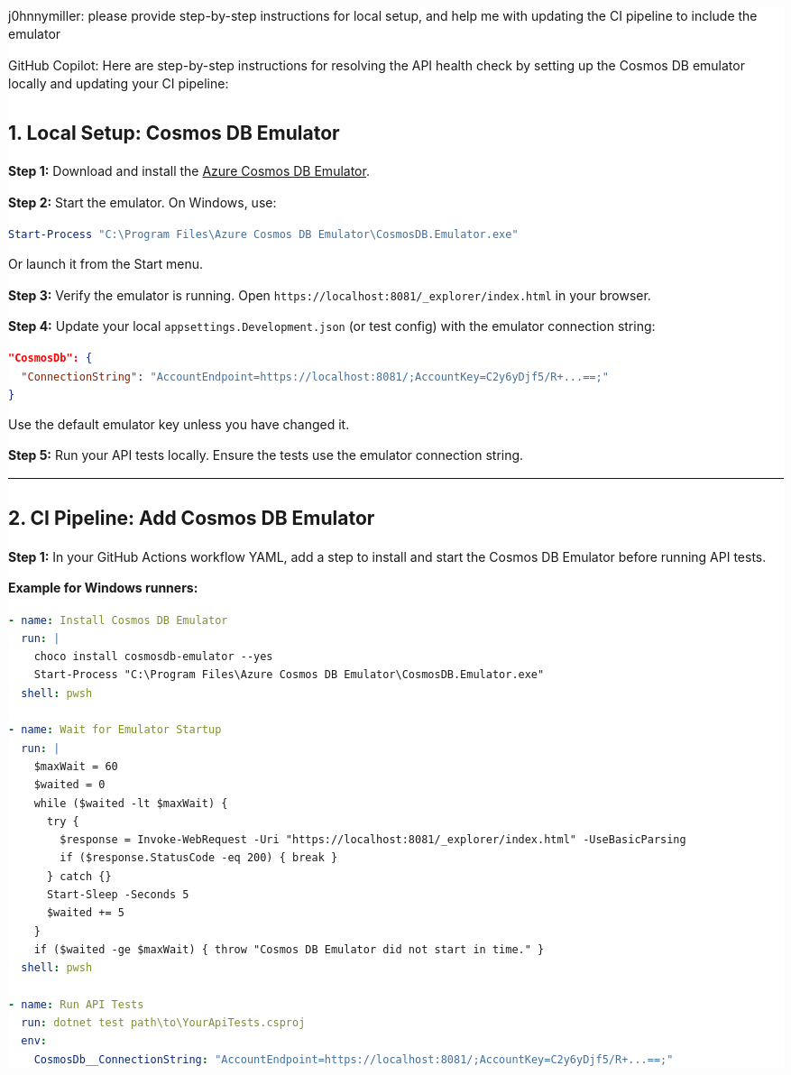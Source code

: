 j0hnnymiller: please provide step-by-step instructions for local setup, and help me with updating the CI pipeline to include the emulator

GitHub Copilot: Here are step-by-step instructions for resolving the API health check by setting up the Cosmos DB emulator locally and updating your CI pipeline:

## 1. Local Setup: Cosmos DB Emulator

**Step 1:** Download and install the [Azure Cosmos DB Emulator](https://learn.microsoft.com/en-us/azure/cosmos-db/local-emulator).

**Step 2:** Start the emulator. On Windows, use:
```powershell
Start-Process "C:\Program Files\Azure Cosmos DB Emulator\CosmosDB.Emulator.exe"
```
Or launch it from the Start menu.

**Step 3:** Verify the emulator is running. Open `https://localhost:8081/_explorer/index.html` in your browser.

**Step 4:** Update your local `appsettings.Development.json` (or test config) with the emulator connection string:
```json
"CosmosDb": {
  "ConnectionString": "AccountEndpoint=https://localhost:8081/;AccountKey=C2y6yDjf5/R+...==;"
}
```
Use the default emulator key unless you have changed it.

**Step 5:** Run your API tests locally. Ensure the tests use the emulator connection string.

---

## 2. CI Pipeline: Add Cosmos DB Emulator

**Step 1:** In your GitHub Actions workflow YAML, add a step to install and start the Cosmos DB Emulator before running API tests.

**Example for Windows runners:**
```yaml
- name: Install Cosmos DB Emulator
  run: |
    choco install cosmosdb-emulator --yes
    Start-Process "C:\Program Files\Azure Cosmos DB Emulator\CosmosDB.Emulator.exe"
  shell: pwsh

- name: Wait for Emulator Startup
  run: |
    $maxWait = 60
    $waited = 0
    while ($waited -lt $maxWait) {
      try {
        $response = Invoke-WebRequest -Uri "https://localhost:8081/_explorer/index.html" -UseBasicParsing
        if ($response.StatusCode -eq 200) { break }
      } catch {}
      Start-Sleep -Seconds 5
      $waited += 5
    }
    if ($waited -ge $maxWait) { throw "Cosmos DB Emulator did not start in time." }
  shell: pwsh

- name: Run API Tests
  run: dotnet test path\to\YourApiTests.csproj
  env:
    CosmosDb__ConnectionString: "AccountEndpoint=https://localhost:8081/;AccountKey=C2y6yDjf5/R+...==;"
```